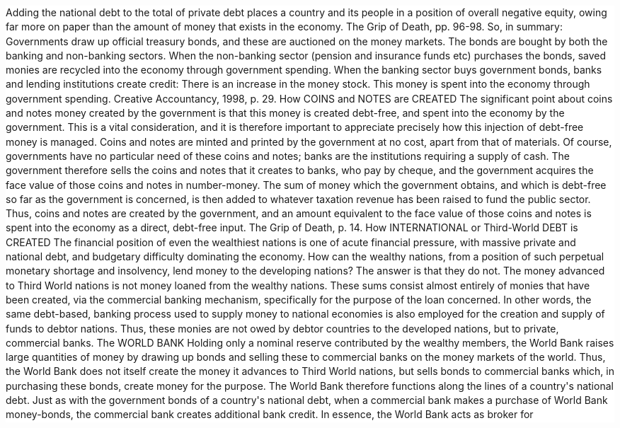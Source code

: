 Adding the national debt to the total of
private debt places a country and its people in a position of overall
negative equity, owing far more on paper than the amount of money that
exists in the economy.
The Grip of Death, pp. 96-98.
So, in summary: Governments draw up official treasury bonds, and these
are auctioned on the money markets. The bonds are bought by both the
banking and non-banking sectors. When the non-banking sector (pension
and insurance funds etc) purchases the bonds, saved monies are recycled
into the economy through government spending.
When the banking sector buys government
bonds, banks and lending institutions create credit: There is an
increase in the money stock. This money is spent into the economy
through government spending.
Creative Accountancy, 1998, p. 29.
How COINS and NOTES are CREATED
The significant point about coins and notes
money created by the government is that this money is created
debt-free, and spent into the economy by the government.
This is a vital consideration, and it is
therefore important to appreciate precisely how this injection of
debt-free money is managed. Coins and notes are minted and printed by
the government at no cost, apart from that of materials. Of course,
governments have no particular need of these coins and notes; banks are
the institutions requiring a supply of cash.
The government therefore sells the coins and
notes that it creates to banks, who pay by cheque, and the government
acquires the face value of those coins and notes in number-money. The
sum of money which the government obtains, and which is debt-free so far
as the government is concerned, is then added to whatever taxation
revenue has been raised to fund the public sector.
Thus, coins and notes are created by the
government, and an amount equivalent to the face value of those coins
and notes is spent into the economy as a direct, debt-free input.
The Grip of Death, p. 14.
How INTERNATIONAL or Third-World DEBT is CREATED
The financial position of even the wealthiest nations is one of acute
financial pressure, with massive private and national debt, and budgetary
difficulty dominating the economy.
How can the wealthy nations, from a position of
such perpetual monetary shortage and insolvency, lend money to the
developing nations? The answer is that they do not.
The money advanced to Third World nations is not
money loaned from the wealthy nations. These sums consist almost entirely of
monies that have been created, via the commercial banking mechanism,
specifically for the purpose of the loan concerned. In other words, the same
debt-based, banking process used to supply money to national economies is
also employed for the creation and supply of funds to debtor nations.
Thus, these monies are not owed by debtor
countries to the developed nations, but to private, commercial banks.
The WORLD BANK
Holding only a nominal reserve
contributed by the wealthy members,
the World Bank raises large quantities of
money by drawing up bonds and selling these to commercial banks on the money
markets of the world.
Thus, the World Bank does not itself create the
money it advances to Third World nations, but sells bonds to commercial
banks which, in purchasing these bonds, create money for the purpose. The
World Bank therefore functions along the lines of a country's national debt.
Just as with the government bonds of a country's national debt, when a
commercial bank makes a purchase of World Bank money-bonds, the commercial
bank creates additional bank credit.
In essence, the World Bank acts as broker for